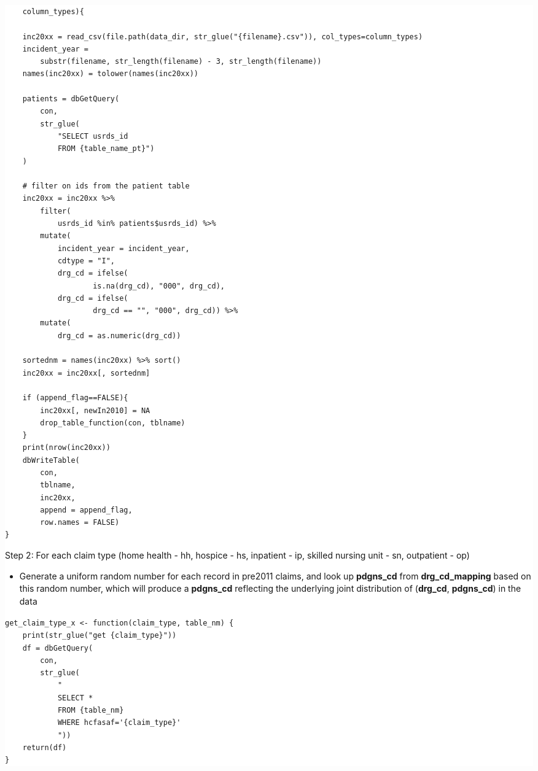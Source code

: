 ```
    column_types){
    
    inc20xx = read_csv(file.path(data_dir, str_glue("{filename}.csv")), col_types=column_types)
    incident_year =
        substr(filename, str_length(filename) - 3, str_length(filename))
    names(inc20xx) = tolower(names(inc20xx))
    
    patients = dbGetQuery(
        con,
        str_glue(
            "SELECT usrds_id
            FROM {table_name_pt}")
    )
    
    # filter on ids from the patient table
    inc20xx = inc20xx %>% 
        filter(
            usrds_id %in% patients$usrds_id) %>%
        mutate(
            incident_year = incident_year,
            cdtype = "I",
            drg_cd = ifelse(
                    is.na(drg_cd), "000", drg_cd),
            drg_cd = ifelse(
                    drg_cd == "", "000", drg_cd)) %>%
        mutate(
            drg_cd = as.numeric(drg_cd))
    
    sortednm = names(inc20xx) %>% sort()
    inc20xx = inc20xx[, sortednm]
    
    if (append_flag==FALSE){
        inc20xx[, newIn2010] = NA
        drop_table_function(con, tblname)
    }
    print(nrow(inc20xx))
    dbWriteTable(
        con,
        tblname, 
        inc20xx, 
        append = append_flag,
        row.names = FALSE)
}
```
Step 2: For each claim type (home health - hh, hospice - hs, inpatient - ip, skilled nursing unit - sn, outpatient - op)
- Generate a uniform random number for each record in pre2011 claims, 
	and look up **pdgns_cd** from **drg_cd_mapping** based on this random number, 
	which will produce a **pdgns_cd** reflecting the underlying
        joint distribution of (**drg_cd**, **pdgns_cd**) in the data
```
get_claim_type_x <- function(claim_type, table_nm) {
    print(str_glue("get {claim_type}"))
    df = dbGetQuery(
        con,
        str_glue(
            "
            SELECT * 
            FROM {table_nm} 
            WHERE hcfasaf='{claim_type}'
            "))
    return(df)
}
```